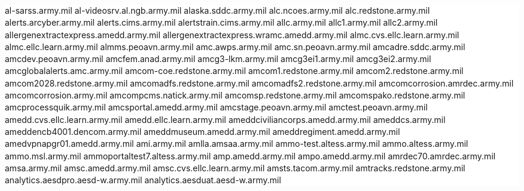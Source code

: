 al-sarss.army.mil
al-videosrv.al.ngb.army.mil
alaska.sddc.army.mil
alc.ncoes.army.mil
alc.redstone.army.mil
alerts.arcyber.army.mil
alerts.cims.army.mil
alertstrain.cims.army.mil
allc.army.mil
allc1.army.mil
allc2.army.mil
allergenextractexpress.amedd.army.mil
allergenextractexpress.wramc.amedd.army.mil
almc.cvs.ellc.learn.army.mil
almc.ellc.learn.army.mil
almms.peoavn.army.mil
amc.awps.army.mil
amc.sn.peoavn.army.mil
amcadre.sddc.army.mil
amcdev.peoavn.army.mil
amcfem.anad.army.mil
amcg3-lkm.army.mil
amcg3ei1.army.mil
amcg3ei2.army.mil
amcglobalalerts.amc.army.mil
amcom-coe.redstone.army.mil
amcom1.redstone.army.mil
amcom2.redstone.army.mil
amcom2028.redstone.army.mil
amcomadfs.redstone.army.mil
amcomadfs2.redstone.army.mil
amcomcorrosion.amrdec.army.mil
amcomcorrosion.army.mil
amcompcms.natick.army.mil
amcomsp.redstone.army.mil
amcomspako.redstone.army.mil
amcprocessquik.army.mil
amcsportal.amedd.army.mil
amcstage.peoavn.army.mil
amctest.peoavn.army.mil
amedd.cvs.ellc.learn.army.mil
amedd.ellc.learn.army.mil
ameddciviliancorps.amedd.army.mil
ameddcs.army.mil
ameddencb4001.dencom.army.mil
ameddmuseum.amedd.army.mil
ameddregiment.amedd.army.mil
amedvpnapgr01.amedd.army.mil
ami.army.mil
amlla.amsaa.army.mil
ammo-test.altess.army.mil
ammo.altess.army.mil
ammo.msl.army.mil
ammoportaltest7.altess.army.mil
amp.amedd.army.mil
ampo.amedd.army.mil
amrdec70.amrdec.army.mil
amsa.army.mil
amsc.amedd.army.mil
amsc.cvs.ellc.learn.army.mil
amsts.tacom.army.mil
amtracks.redstone.army.mil
analytics.aesdpro.aesd-w.army.mil
analytics.aesduat.aesd-w.army.mil